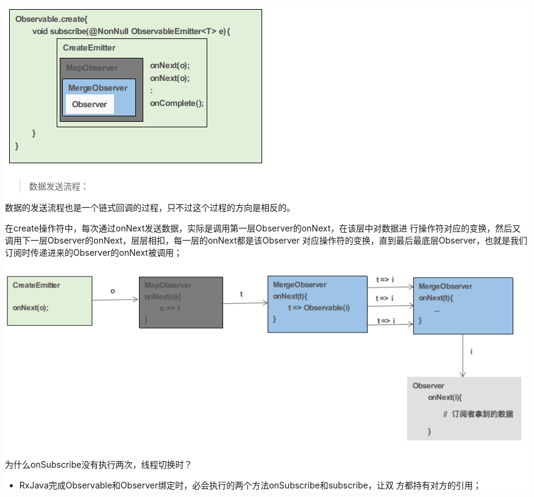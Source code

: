 ![image](images/订阅流程2.png)

> 数据发送流程：

数据的发送流程也是一个链式回调的过程，只不过这个过程的方向是相反的。

在create操作符中，每次通过onNext发送数据，实际是调用第一层Observer的onNext，在该层中对数据进
行操作符对应的变换，然后又调用下一层Observer的onNext，层层相扣，每一层的onNext都是该Observer
对应操作符的变换，直到最后最底层Observer，也就是我们订阅时传递进来的Observer的onNext被调用；

![image](images/数据发送流程.png)

为什么onSubscribe没有执行两次，线程切换时？
- RxJava完成Observable和Observer绑定时，必会执行的两个方法onSubscribe和subscribe，让双
方都持有对方的引用；
